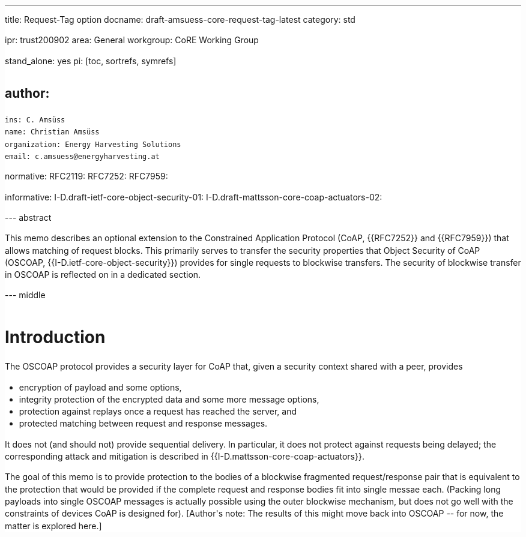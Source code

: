 ---
title: Request-Tag option
docname: draft-amsuess-core-request-tag-latest
category: std

ipr: trust200902
area: General
workgroup: CoRE Working Group

stand_alone: yes
pi: [toc, sortrefs, symrefs]

author:
 -
    ins: C. Amsüss
    name: Christian Amsüss
    organization: Energy Harvesting Solutions
    email: c.amsuess@energyharvesting.at

normative:
  RFC2119:
  RFC7252:
  RFC7959:

informative:
  I-D.draft-ietf-core-object-security-01:
  I-D.draft-mattsson-core-coap-actuators-02:

--- abstract

This memo describes an optional extension to the Constrained Application
Protocol (CoAP, {{RFC7252}} and {{RFC7959}}) that allows matching of request
blocks. This primarily serves to transfer the security properties that Object
Security of CoAP (OSCOAP, {{I-D.ietf-core-object-security}}) provides
for single requests to blockwise transfers. The security of blockwise transfer
in OSCOAP is reflected on in a dedicated section.

--- middle

Introduction
============

The OSCOAP protocol provides a security layer for CoAP that, given a security
context shared with a peer, provides

* encryption of payload and some options,
* integrity protection of the encrypted data and some more message options,
* protection against replays once a request has reached the server, and
* protected matching between request and response messages.

It does not (and should not) provide sequential delivery. In particular, it
does not protect against requests being delayed; the corresponding attack and
mitigation is described in {{I-D.mattsson-core-coap-actuators}}.

The goal of this memo is to provide protection to the bodies of a blockwise
fragmented request/response pair that is equivalent to the protection that
would be provided if the complete request and response bodies fit into single
messae each. (Packing long payloads into single OSCOAP messages is actually
possible using the outer blockwise mechanism, but does not go well with
the constraints of devices CoAP is designed for). \[Author's note: The results
of this might move back into OSCOAP -- for now, the matter is explored here.\]
